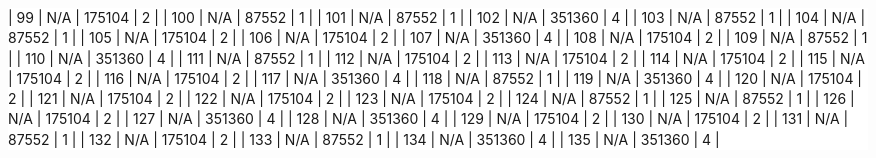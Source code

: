 | 99 | N/A | 175104 | 2 |
| 100 | N/A | 87552 | 1 |
| 101 | N/A | 87552 | 1 |
| 102 | N/A | 351360 | 4 |
| 103 | N/A | 87552 | 1 |
| 104 | N/A | 87552 | 1 |
| 105 | N/A | 175104 | 2 |
| 106 | N/A | 175104 | 2 |
| 107 | N/A | 351360 | 4 |
| 108 | N/A | 175104 | 2 |
| 109 | N/A | 87552 | 1 |
| 110 | N/A | 351360 | 4 |
| 111 | N/A | 87552 | 1 |
| 112 | N/A | 175104 | 2 |
| 113 | N/A | 175104 | 2 |
| 114 | N/A | 175104 | 2 |
| 115 | N/A | 175104 | 2 |
| 116 | N/A | 175104 | 2 |
| 117 | N/A | 351360 | 4 |
| 118 | N/A | 87552 | 1 |
| 119 | N/A | 351360 | 4 |
| 120 | N/A | 175104 | 2 |
| 121 | N/A | 175104 | 2 |
| 122 | N/A | 175104 | 2 |
| 123 | N/A | 175104 | 2 |
| 124 | N/A | 87552 | 1 |
| 125 | N/A | 87552 | 1 |
| 126 | N/A | 175104 | 2 |
| 127 | N/A | 351360 | 4 |
| 128 | N/A | 351360 | 4 |
| 129 | N/A | 175104 | 2 |
| 130 | N/A | 175104 | 2 |
| 131 | N/A | 87552 | 1 |
| 132 | N/A | 175104 | 2 |
| 133 | N/A | 87552 | 1 |
| 134 | N/A | 351360 | 4 |
| 135 | N/A | 351360 | 4 |